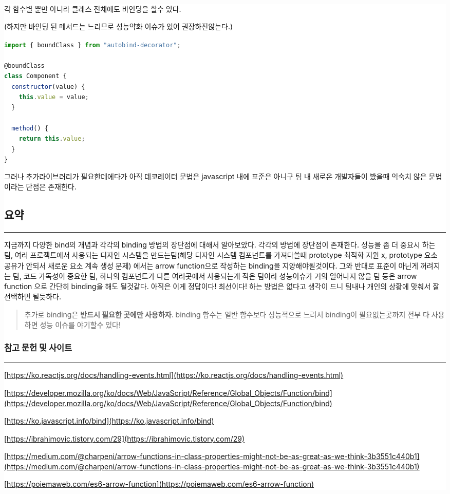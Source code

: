 
각 함수별 뿐만 아니라 클래스 전체에도 바인딩을 할수 있다.

(하지만 바인딩 된 메서드는 느리므로 성능약화 이슈가 있어 권장하진않는다.)

```jsx
import { boundClass } from "autobind-decorator";

@boundClass
class Component {
  constructor(value) {
    this.value = value;
  }

  method() {
    return this.value;
  }
}
```

그러나 추가라이브러리가 필요한데에다가 아직 데코레이터 문법은 javascript 내에 표준은 아니구 팀 내 새로온 개발자들이 봤을때 익숙치 않은 문법이라는 단점은 존재한다.

## 요약

---

지금까지 다양한 bind의 개념과 각각의 binding 방법의 장단점에 대해서 알아보았다. 각각의 방법에 장단점이 존재한다. 성능을 좀 더 중요시 하는 팀, 여러 프로젝트에서 사용되는 디자인 시스템을 만드는팀(해당 디자인 시스템 컴포넌트를 가져다쓸때 prototype 최적화 지원 x, prototype 요소 공유가 안되서 새로운 요소 계속 생성 문제) 에서는 arrow function으로 작성하는 binding을 지양해야될것이다. 그와 반대로 표준이 아닌게 꺼려지는 팀, 코드 가독성이 중요한 팀, 하나의 컴포넌트가 다른 여러곳에서 사용되는게 적은 팀이라 성능이슈가 거의 일어나지 않을 팀 등은 arrow function 으로 간단히 binding을 해도 될것같다. 아직은 이게 정답이다! 최선이다! 하는 방법은 없다고 생각이 드니 팀내나 개인의 상황에 맞춰서 잘 선택하면 될듯하다.

> 추가로 binding은 **반드시 필요한 곳에만 사용하자**. binding 함수는 일반 함수보다 성능적으로 느려서 binding이 필요없는곳까지 전부 다 사용하면 성능 이슈를 야기할수 있다!

### 참고 문헌 및 사이트

---

[https://ko.reactjs.org/docs/handling-events.html](https://ko.reactjs.org/docs/handling-events.html)

[https://developer.mozilla.org/ko/docs/Web/JavaScript/Reference/Global_Objects/Function/bind](https://developer.mozilla.org/ko/docs/Web/JavaScript/Reference/Global_Objects/Function/bind)

[https://ko.javascript.info/bind](https://ko.javascript.info/bind)

[https://ibrahimovic.tistory.com/29](https://ibrahimovic.tistory.com/29)

[https://medium.com/@charpeni/arrow-functions-in-class-properties-might-not-be-as-great-as-we-think-3b3551c440b1](https://medium.com/@charpeni/arrow-functions-in-class-properties-might-not-be-as-great-as-we-think-3b3551c440b1)

[https://poiemaweb.com/es6-arrow-function](https://poiemaweb.com/es6-arrow-function)
